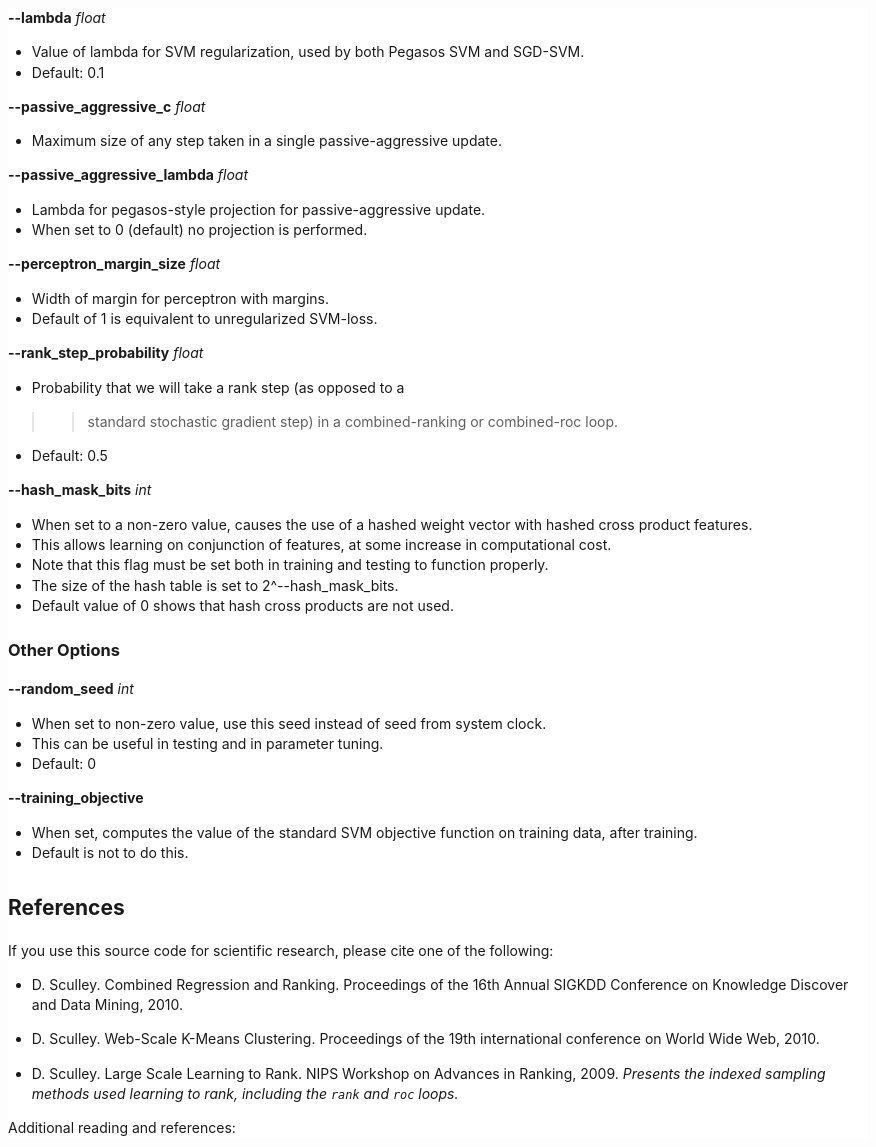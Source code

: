 **--lambda** _float_
  * Value of lambda for SVM regularization, used by both Pegasos SVM and SGD-SVM.
  * Default: 0.1

**--passive\_aggressive\_c** _float_
  * Maximum size of any step taken in a single passive-aggressive update.

**--passive\_aggressive\_lambda** _float_
  * Lambda for pegasos-style projection for passive-aggressive update.
  * When set to 0 (default) no projection is performed.

**--perceptron\_margin\_size** _float_
  * Width of margin for perceptron with margins.
  * Default of 1 is equivalent to unregularized SVM-loss.

**--rank\_step\_probability** _float_
  * Probability that we will take a rank step (as opposed to a
> > standard stochastic gradient step) in a combined-ranking or combined-roc loop.
  * Default: 0.5


**--hash\_mask\_bits** _int_
  * When set to a non-zero value, causes the use of a hashed weight vector with hashed cross product features.
  * This allows learning on conjunction of features, at some increase in computational cost.
  * Note that this flag must be set both in training and testing to function properly.
  * The size of the hash table is set to 2^--hash\_mask\_bits.
  * Default value of 0 shows that hash cross products are not used.

### Other Options ###

**--random\_seed** _int_
  * When set to non-zero value, use this seed instead of seed from system clock.
  * This can be useful in testing and in parameter tuning.
  * Default: 0

**--training\_objective**
  * When set, computes the value of the standard SVM objective function on training data, after training.
  * Default is not to do this.

## References ##

If you use this source code for scientific research, please cite one of the following:

  * D. Sculley.  Combined Regression and Ranking.  Proceedings of the 16th Annual SIGKDD Conference on Knowledge Discover and Data Mining, 2010.

  * D. Sculley.  Web-Scale K-Means Clustering.  Proceedings of the 19th international conference on World Wide Web, 2010.

  * D. Sculley.  Large Scale Learning to Rank.  NIPS Workshop on Advances in Ranking, 2009.  _Presents the indexed sampling methods used learning to rank, including the `rank` and `roc` loops._

Additional reading and references:
